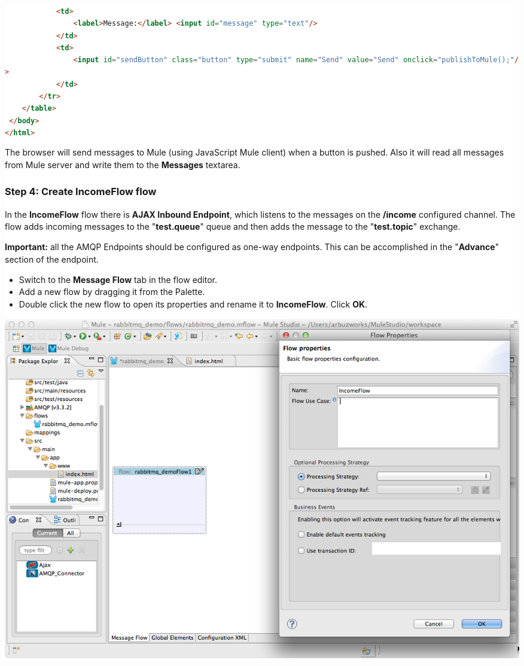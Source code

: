 ```html
			<td>
				<label>Message:</label> <input id="message" type="text"/>				
			</td>
			<td>
				<input id="sendButton" class="button" type="submit" name="Send" value="Send" onclick="publishToMule();"/>	
			</td>
		</tr>
	</table>
 </body>
</html>
```

The browser will send messages to Mule (using JavaScript Mule client) when a button is pushed. Also it will read all messages from Mule server and write them to the **Messages** textarea.

### Step 4: Create IncomeFlow flow

In the **IncomeFlow** flow there is **AJAX Inbound Endpoint**, which listens to the messages on the **/income** configured channel. The flow adds incoming messages to the "**test.queue**" queue and then adds the message to the "**test.topic**" exchange.

**Important:** all the AMQP Endpoints should be configured as one-way endpoints. This can be accomplished in the "**Advance**" section of the endpoint.

* Switch to the **Message Flow** tab in the flow editor.
* Add a new flow by dragging it from the Palette.
* Double click the new flow to open its properties and rename it to **IncomeFlow**. Click **OK**.

![Create IncomeFlow flow](images/step4-1.png)
